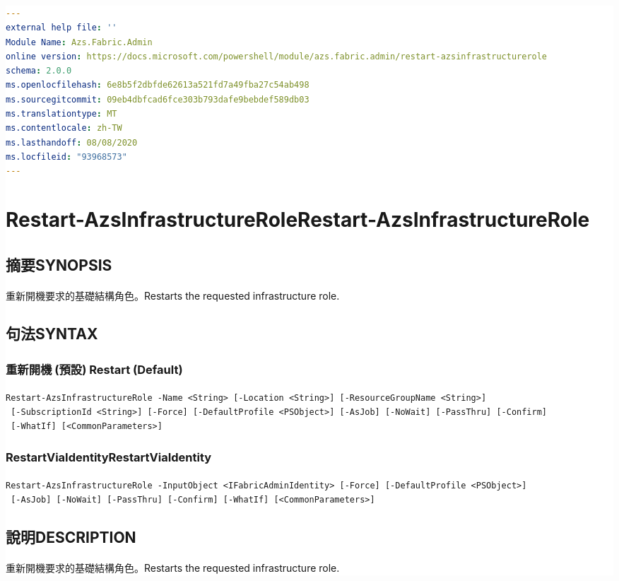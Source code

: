 ```yaml
---
external help file: ''
Module Name: Azs.Fabric.Admin
online version: https://docs.microsoft.com/powershell/module/azs.fabric.admin/restart-azsinfrastructurerole
schema: 2.0.0
ms.openlocfilehash: 6e8b5f2dbfde62613a521fd7a49fba27c54ab498
ms.sourcegitcommit: 09eb4dbfcad6fce303b793dafe9bebdef589db03
ms.translationtype: MT
ms.contentlocale: zh-TW
ms.lasthandoff: 08/08/2020
ms.locfileid: "93968573"
---
```

# <span data-ttu-id="84a87-101">Restart-AzsInfrastructureRole</span><span class="sxs-lookup"><span data-stu-id="84a87-101">Restart-AzsInfrastructureRole</span></span>

## <span data-ttu-id="84a87-102">摘要</span><span class="sxs-lookup"><span data-stu-id="84a87-102">SYNOPSIS</span></span>
<span data-ttu-id="84a87-103">重新開機要求的基礎結構角色。</span><span class="sxs-lookup"><span data-stu-id="84a87-103">Restarts the requested infrastructure role.</span></span>

## <span data-ttu-id="84a87-104">句法</span><span class="sxs-lookup"><span data-stu-id="84a87-104">SYNTAX</span></span>

### <span data-ttu-id="84a87-105">重新開機 (預設) </span><span class="sxs-lookup"><span data-stu-id="84a87-105">Restart (Default)</span></span>
```
Restart-AzsInfrastructureRole -Name <String> [-Location <String>] [-ResourceGroupName <String>]
 [-SubscriptionId <String>] [-Force] [-DefaultProfile <PSObject>] [-AsJob] [-NoWait] [-PassThru] [-Confirm]
 [-WhatIf] [<CommonParameters>]
```

### <span data-ttu-id="84a87-106">RestartViaIdentity</span><span class="sxs-lookup"><span data-stu-id="84a87-106">RestartViaIdentity</span></span>
```
Restart-AzsInfrastructureRole -InputObject <IFabricAdminIdentity> [-Force] [-DefaultProfile <PSObject>]
 [-AsJob] [-NoWait] [-PassThru] [-Confirm] [-WhatIf] [<CommonParameters>]
```

## <span data-ttu-id="84a87-107">說明</span><span class="sxs-lookup"><span data-stu-id="84a87-107">DESCRIPTION</span></span>
<span data-ttu-id="84a87-108">重新開機要求的基礎結構角色。</span><span class="sxs-lookup"><span data-stu-id="84a87-108">Restarts the requested infrastructure role.</span></span>
